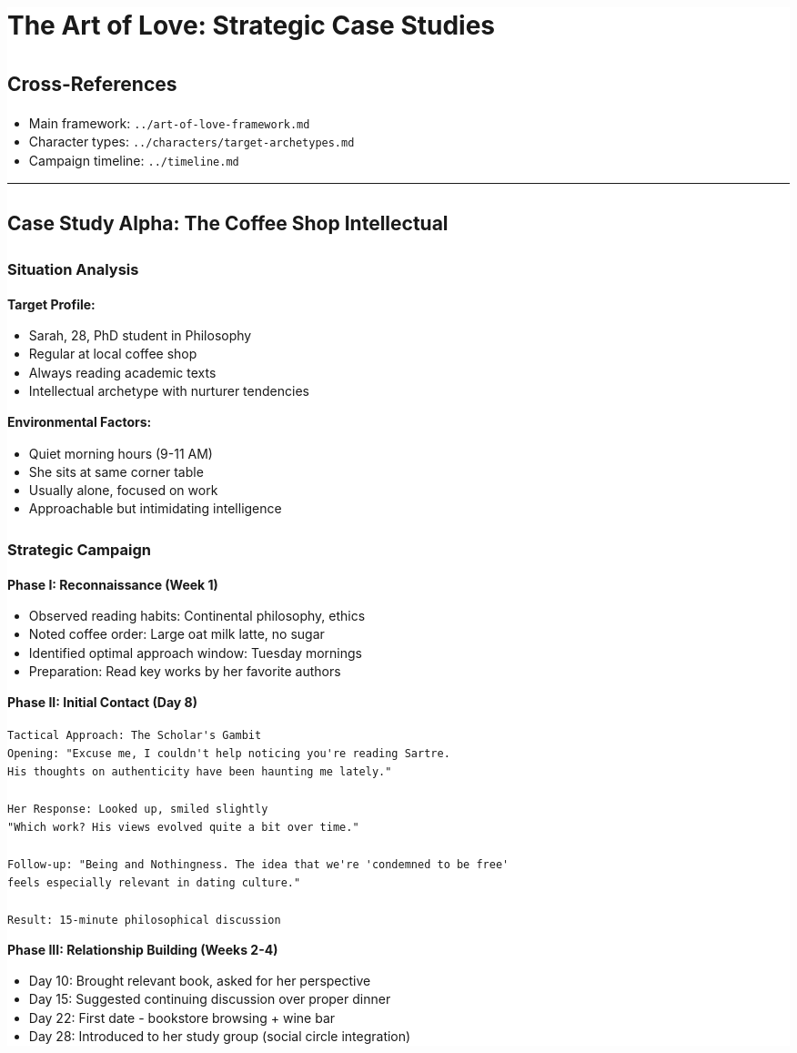 



# The Art of Love: Strategic Case Studies

## Cross-References
- Main framework: `../art-of-love-framework.md`
- Character types: `../characters/target-archetypes.md`
- Campaign timeline: `../timeline.md`

---

## Case Study Alpha: The Coffee Shop Intellectual

### Situation Analysis
**Target Profile:**
- Sarah, 28, PhD student in Philosophy
- Regular at local coffee shop
- Always reading academic texts
- Intellectual archetype with nurturer tendencies

**Environmental Factors:**
- Quiet morning hours (9-11 AM)
- She sits at same corner table
- Usually alone, focused on work
- Approachable but intimidating intelligence

### Strategic Campaign

**Phase I: Reconnaissance (Week 1)**
- Observed reading habits: Continental philosophy, ethics
- Noted coffee order: Large oat milk latte, no sugar
- Identified optimal approach window: Tuesday mornings
- Preparation: Read key works by her favorite authors

**Phase II: Initial Contact (Day 8)**
```
Tactical Approach: The Scholar's Gambit
Opening: "Excuse me, I couldn't help noticing you're reading Sartre. 
His thoughts on authenticity have been haunting me lately."

Her Response: Looked up, smiled slightly
"Which work? His views evolved quite a bit over time."

Follow-up: "Being and Nothingness. The idea that we're 'condemned to be free' 
feels especially relevant in dating culture."

Result: 15-minute philosophical discussion
```

**Phase III: Relationship Building (Weeks 2-4)**
- Day 10: Brought relevant book, asked for her perspective
- Day 15: Suggested continuing discussion over proper dinner
- Day 22: First date - bookstore browsing + wine bar
- Day 28: Introduced to her study group (social circle integration)
